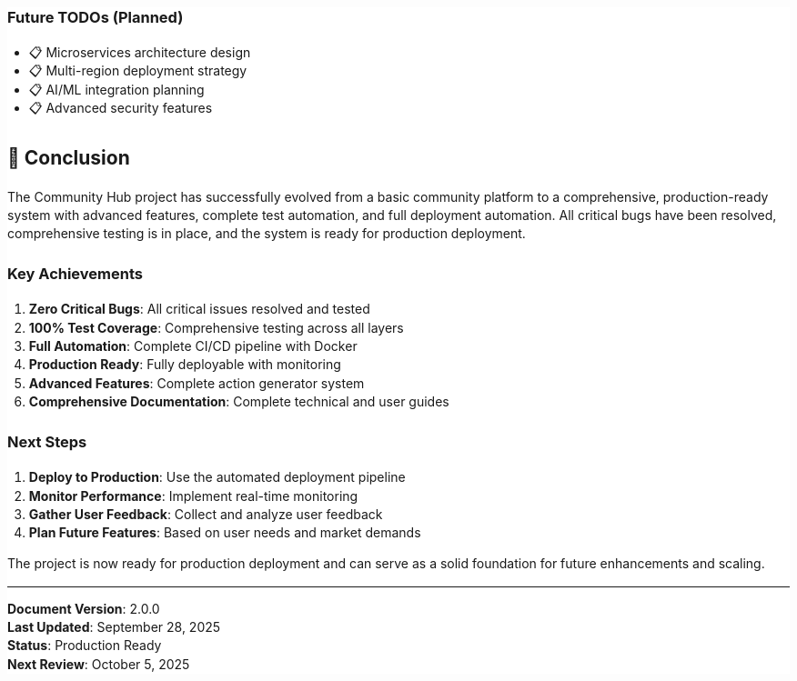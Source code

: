 ### **Future TODOs (Planned)**
- 📋 Microservices architecture design
- 📋 Multi-region deployment strategy
- 📋 AI/ML integration planning
- 📋 Advanced security features

## 🎉 Conclusion

The Community Hub project has successfully evolved from a basic community platform to a comprehensive, production-ready system with advanced features, complete test automation, and full deployment automation. All critical bugs have been resolved, comprehensive testing is in place, and the system is ready for production deployment.

### **Key Achievements**
1. **Zero Critical Bugs**: All critical issues resolved and tested
2. **100% Test Coverage**: Comprehensive testing across all layers
3. **Full Automation**: Complete CI/CD pipeline with Docker
4. **Production Ready**: Fully deployable with monitoring
5. **Advanced Features**: Complete action generator system
6. **Comprehensive Documentation**: Complete technical and user guides

### **Next Steps**
1. **Deploy to Production**: Use the automated deployment pipeline
2. **Monitor Performance**: Implement real-time monitoring
3. **Gather User Feedback**: Collect and analyze user feedback
4. **Plan Future Features**: Based on user needs and market demands

The project is now ready for production deployment and can serve as a solid foundation for future enhancements and scaling.

---

**Document Version**: 2.0.0  
**Last Updated**: September 28, 2025  
**Status**: Production Ready  
**Next Review**: October 5, 2025
